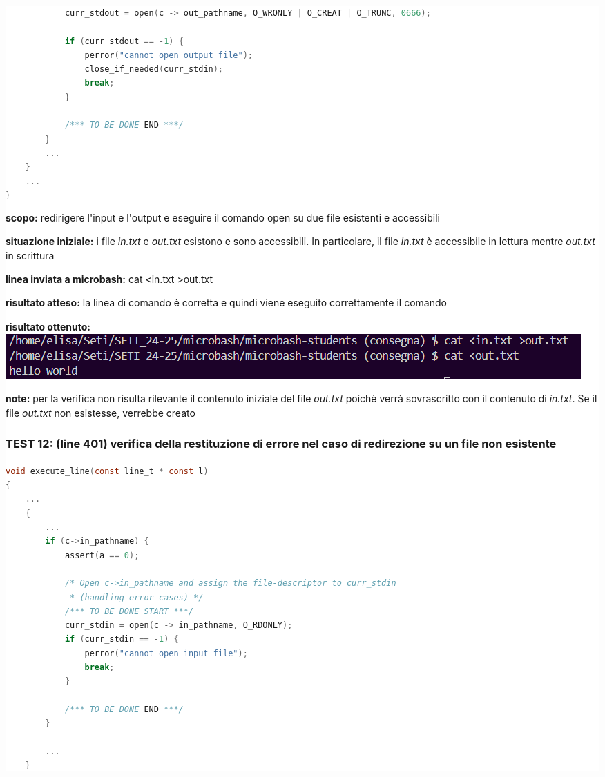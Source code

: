 ```c
            curr_stdout = open(c -> out_pathname, O_WRONLY | O_CREAT | O_TRUNC, 0666);
 
            if (curr_stdout == -1) {
                perror("cannot open output file");
                close_if_needed(curr_stdin);
                break;
            }
 
            /*** TO BE DONE END ***/
        }
        ...
    }
    ...
}
```
 
**scopo:** redirigere l'input e l'output e eseguire il comando open su due file esistenti e accessibili
 
**situazione iniziale:** i file *in.txt* e *out.txt* esistono e sono accessibili. In particolare, il file *in.txt* è accessibile in lettura mentre *out.txt* in scrittura
 
**linea inviata a microbash:** cat <in.txt >out.txt
 
**risultato atteso:** la linea di comando è corretta e quindi viene eseguito correttamente il comando
 
**risultato ottenuto:**
![alt text](image-11.png)
 
 
**note:** per la verifica non risulta rilevante il contenuto iniziale del file *out.txt* poichè verrà sovrascritto con il contenuto di *in.txt*.
Se il file *out.txt* non esistesse, verrebbe creato
 
 
 
### TEST 12: (line 401) verifica della restituzione di errore nel caso di redirezione su un file non esistente
 
```c
void execute_line(const line_t * const l)
{
    ...
    {
        ...
        if (c->in_pathname) {
            assert(a == 0);
           
            /* Open c->in_pathname and assign the file-descriptor to curr_stdin
             * (handling error cases) */
            /*** TO BE DONE START ***/
            curr_stdin = open(c -> in_pathname, O_RDONLY);
            if (curr_stdin == -1) {
                perror("cannot open input file");
                break;
            }
 
            /*** TO BE DONE END ***/
        }
 
        ...
    }
```